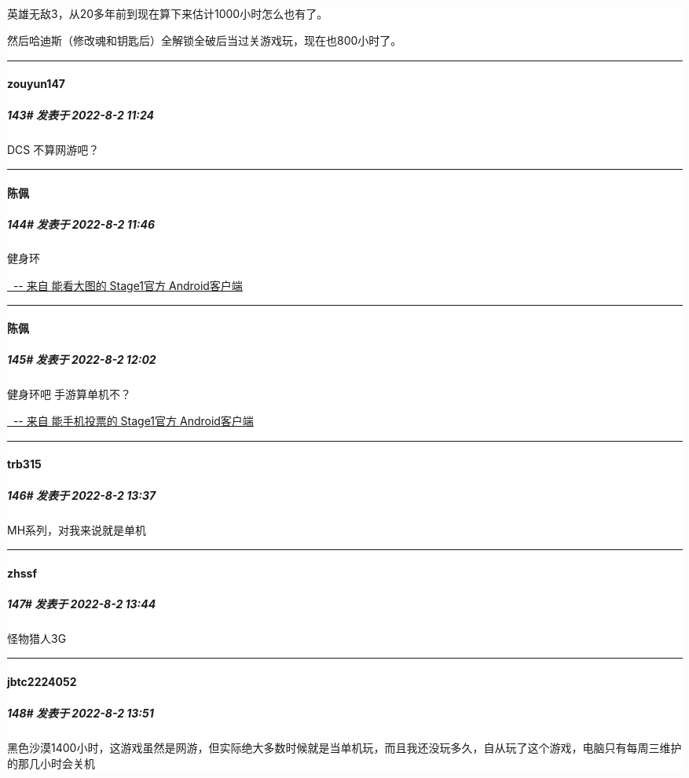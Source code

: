 英雄无敌3，从20多年前到现在算下来估计1000小时怎么也有了。

然后哈迪斯（修改魂和钥匙后）全解锁全破后当过关游戏玩，现在也800小时了。



*****

####  zouyun147  
##### 143#       发表于 2022-8-2 11:24

DCS 不算网游吧？



*****

####  陈佩  
##### 144#       发表于 2022-8-2 11:46

健身环

[  -- 来自 能看大图的 Stage1官方 Android客户端](https://www.coolapk.com/apk/140634)

*****

####  陈佩  
##### 145#       发表于 2022-8-2 12:02

健身环吧 手游算单机不？

[  -- 来自 能手机投票的 Stage1官方 Android客户端](https://www.coolapk.com/apk/140634)



*****

####  trb315  
##### 146#       发表于 2022-8-2 13:37

MH系列，对我来说就是单机



*****

####  zhssf  
##### 147#       发表于 2022-8-2 13:44

怪物猎人3G

*****

####  jbtc2224052  
##### 148#       发表于 2022-8-2 13:51

黑色沙漠1400小时，这游戏虽然是网游，但实际绝大多数时候就是当单机玩，而且我还没玩多久，自从玩了这个游戏，电脑只有每周三维护的那几小时会关机


